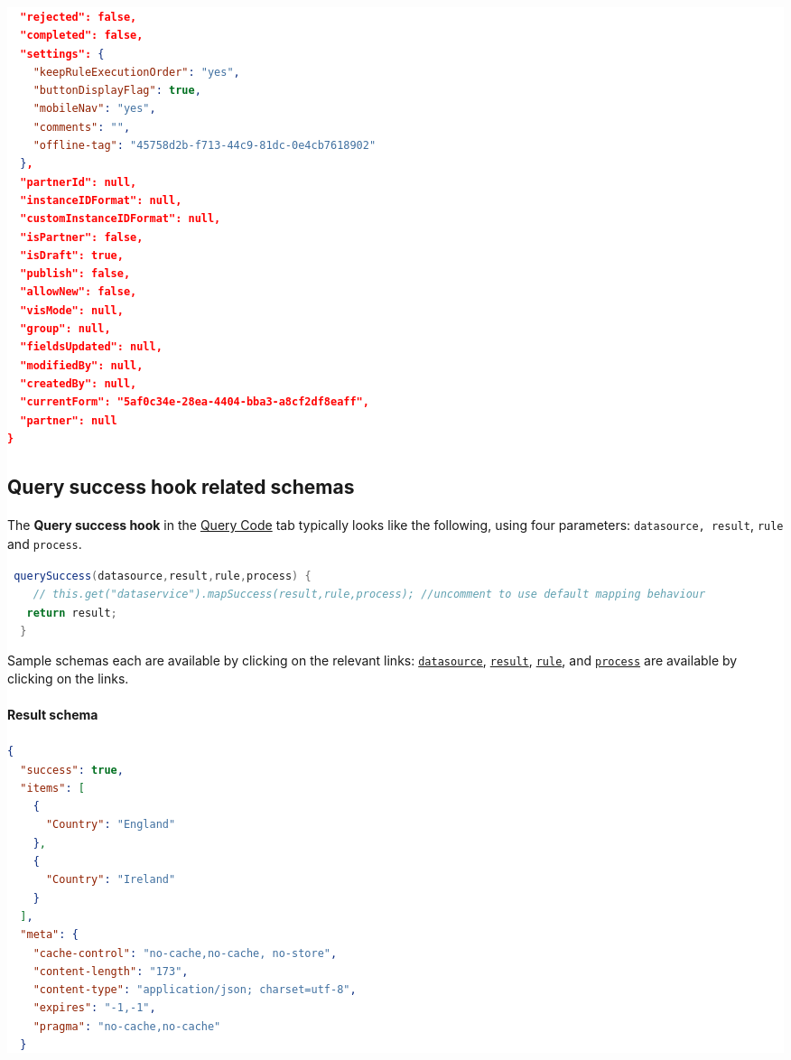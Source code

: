 ```json
  "rejected": false,
  "completed": false,
  "settings": {
    "keepRuleExecutionOrder": "yes",
    "buttonDisplayFlag": true,
    "mobileNav": "yes",
    "comments": "",
    "offline-tag": "45758d2b-f713-44c9-81dc-0e4cb7618902"
  },
  "partnerId": null,
  "instanceIDFormat": null,
  "customInstanceIDFormat": null,
  "isPartner": false,
  "isDraft": true,
  "publish": false,
  "allowNew": false,
  "visMode": null,
  "group": null,
  "fieldsUpdated": null,
  "modifiedBy": null,
  "createdBy": null,
  "currentForm": "5af0c34e-28ea-4404-bba3-a8cf2df8eaff",
  "partner": null
}
```



## Query success hook related schemas

The **Query success hook** in the [Query Code](/docs/low-code/client-connector/how-to-create/#query-code) tab typically looks like the following, using four parameters: `datasource, result`, `rule`  and `process`.

```c#
 querySuccess(datasource,result,rule,process) {
    // this.get("dataservice").mapSuccess(result,rule,process); //uncomment to use default mapping behaviour
   return result;
  }
```

Sample schemas each are available by clicking on the relevant links: [`datasource`](#datasource-schema), [`result`](#result-schema),  [`rule`](#rule-schema),  and [`process`](#-process-schema) are available by clicking on the links.

#### Result schema

```json
{
  "success": true,
  "items": [
    {
      "Country": "England"
    },
    {
      "Country": "Ireland"
    }
  ],
  "meta": {
    "cache-control": "no-cache,no-cache, no-store",
    "content-length": "173",
    "content-type": "application/json; charset=utf-8",
    "expires": "-1,-1",
    "pragma": "no-cache,no-cache"
  }
```